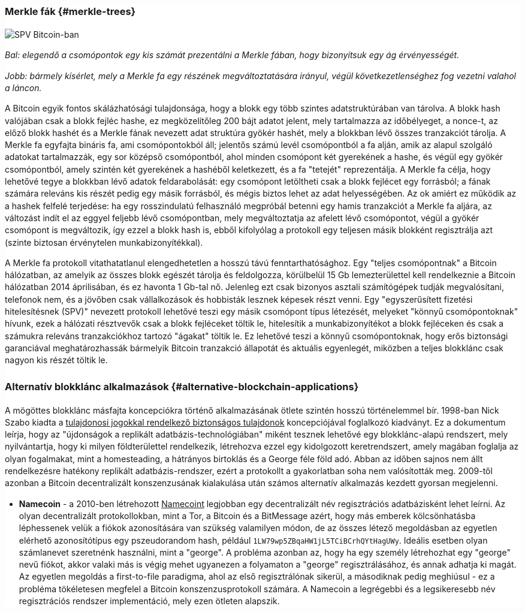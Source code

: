 ### Merkle fák {#merkle-trees}

![SPV Bitcoin-ban](./spv-bitcoin.png)

_Bal: elegendő a csomópontok egy kis számát prezentálni a Merkle fában, hogy bizonyítsuk egy ág érvényességét._

_Jobb: bármely kísérlet, mely a Merkle fa egy részének megváltoztatására irányul, végül következetlenséghez fog vezetni valahol a láncon._

A Bitcoin egyik fontos skálázhatósági tulajdonsága, hogy a blokk egy több szintes adatstruktúrában van tárolva. A blokk hash valójában csak a blokk fejléc hashe, ez megközelítőleg 200 bájt adatot jelent, mely tartalmazza az időbélyeget, a nonce-t, az előző blokk hashét és a Merkle fának nevezett adat struktúra gyökér hashét, mely a blokkban lévő összes tranzakciót tárolja. A Merkle fa egyfajta bináris fa, ami csomópontokból áll; jelentős számú levél csomópontból a fa alján, amik az alapul szolgáló adatokat tartalmazzák, egy sor középső csomópontból, ahol minden csomópont két gyerekének a hashe, és végül egy gyökér csomópontból, amely szintén két gyerekének a hashéből keletkezett, és a fa "tetejét" reprezentálja. A Merkle fa célja, hogy lehetővé tegye a blokkban lévő adatok feldarabolását: egy csomópont letöltheti csak a blokk fejlécet egy forrásból; a fának számára releváns kis részét pedig egy másik forrásból, és mégis biztos lehet az adat helyességében. Az ok amiért ez működik az a hashek felfelé terjedése: ha egy rosszindulatú felhasználó megpróbál betenni egy hamis tranzakciót a Merkle fa aljára, az változást indít el az eggyel feljebb lévő csomópontban, mely megváltoztatja az afelett lévő csomópontot, végül a gyökér csomópont is megváltozik, így ezzel a blokk hash is, ebből kifolyólag a protokoll egy teljesen másik blokként regisztrálja azt (szinte biztosan érvénytelen munkabizonyítékkal).

A Merkle fa protokoll vitathatatlanul elengedhetetlen a hosszú távú fenntarthatósághoz. Egy "teljes csomópontnak" a Bitcoin hálózatban, az amelyik az összes blokk egészét tárolja és feldolgozza, körülbelül 15 Gb lemezterülettel kell rendelkeznie a Bitcoin hálózatban 2014 áprilisában, és ez havonta 1 Gb-tal nő. Jelenleg ezt csak bizonyos asztali számítógépek tudják megvalósítani, telefonok nem, és a jövőben csak vállalkozások és hobbisták lesznek képesek részt venni. Egy "egyszerűsített fizetési hitelesítésnek (SPV)" nevezett protokoll lehetővé teszi egy másik csomópont típus létezését, melyeket "könnyű csomópontoknak" hívunk, ezek a hálózati résztvevők csak a blokk fejléceket töltik le, hitelesítik a munkabizonyítékot a blokk fejléceken és csak a számukra releváns tranzakciókhoz tartozó "ágakat" töltik le. Ez lehetővé teszi a könnyű csomópontoknak, hogy erős biztonsági garanciával meghatározhassák bármelyik Bitcoin tranzakció állapotát és aktuális egyenlegét, miközben a teljes blokklánc csak nagyon kis részét töltik le.

### Alternatív blokklánc alkalmazások {#alternative-blockchain-applications}

A mögöttes blokklánc másfajta koncepciókra történő alkalmazásának ötlete szintén hosszú történelemmel bír. 1998-ban Nick Szabo kiadta a [tulajdonosi jogokkal rendelkező biztonságos tulajdonok](http://nakamotoinstitute.org/secure-property-titles/) koncepciójával foglalkozó kiadványt. Ez a dokumentum leírja, hogy az "újdonságok a replikált adatbázis-technológiában" miként tesznek lehetővé egy blokklánc-alapú rendszert, mely nyilvántartja, hogy ki milyen földterülettel rendelkezik, létrehozva ezzel egy kidolgozott keretrendszert, amely magában foglalja az olyan fogalmakat, mint a homesteading, a hátrányos birtoklás és a George féle föld adó. Abban az időben sajnos nem állt rendelkezésre hatékony replikált adatbázis-rendszer, ezért a protokollt a gyakorlatban soha nem valósították meg. 2009-től azonban a Bitcoin decentralizált konszenzusának kialakulása után számos alternatív alkalmazás kezdett gyorsan megjelenni.

- **Namecoin** - a 2010-ben létrehozott [Namecoint](https://namecoin.org/) legjobban egy decentralizált név regisztrációs adatbázisként lehet leírni. Az olyan decentralizált protokollokban, mint a Tor, a Bitcoin és a BitMessage azért, hogy más emberek kölcsönhatásba léphessenek velük a fiókok azonosítására van szükség valamilyen módon, de az összes létező megoldásban az egyetlen elérhető azonosítótípus egy pszeudorandom hash, például `1LW79wp5ZBqaHW1jL5TCiBCrhQYtHagUWy`. Ideális esetben olyan számlanevet szeretnénk használni, mint a "george". A probléma azonban az, hogy ha egy személy létrehozhat egy "george" nevű fiókot, akkor valaki más is végig mehet ugyanezen a folyamaton a "george" regisztrálásához, és annak adhatja ki magát. Az egyetlen megoldás a first-to-file paradigma, ahol az első regisztrálónak sikerül, a másodiknak pedig meghiúsul - ez a probléma tökéletesen megfelel a Bitcoin konszenzusprotokoll számára. A Namecoin a legrégebbi és a legsikeresebb név regisztrációs rendszer implementáció, mely ezen ötleten alapszik.